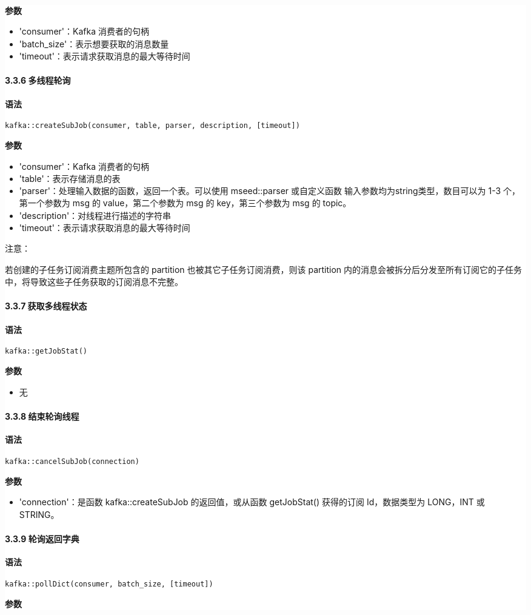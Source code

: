 **参数**

- 'consumer'：Kafka 消费者的句柄
- 'batch_size'：表示想要获取的消息数量
- 'timeout'：表示请求获取消息的最大等待时间

#### 3.3.6 多线程轮询 

**语法**

```
kafka::createSubJob(consumer, table, parser, description, [timeout])
```

**参数**

- 'consumer'：Kafka 消费者的句柄
- 'table'：表示存储消息的表
- 'parser'：处理输入数据的函数，返回一个表。可以使用 mseed::parser 或自定义函数
  输入参数均为string类型，数目可以为 1-3 个，第一个参数为 msg 的 value，第二个参数为 msg 的 key，第三个参数为 msg 的 topic。
- 'description'：对线程进行描述的字符串
- 'timeout'：表示请求获取消息的最大等待时间

 注意：

若创建的子任务订阅消费主题所包含的 partition 也被其它子任务订阅消费，则该 partition 内的消息会被拆分后分发至所有订阅它的子任务中，将导致这些子任务获取的订阅消息不完整。

#### 3.3.7 获取多线程状态 

**语法**

```
kafka::getJobStat()
```

**参数**

- 无

#### 3.3.8 结束轮询线程 

**语法**

```
kafka::cancelSubJob(connection)
```

**参数**

- 'connection'：是函数 kafka::createSubJob 的返回值，或从函数 getJobStat() 获得的订阅 Id，数据类型为 LONG，INT 或 STRING。

#### 3.3.9 轮询返回字典 

**语法**

```
kafka::pollDict(consumer, batch_size, [timeout])
```

**参数**
